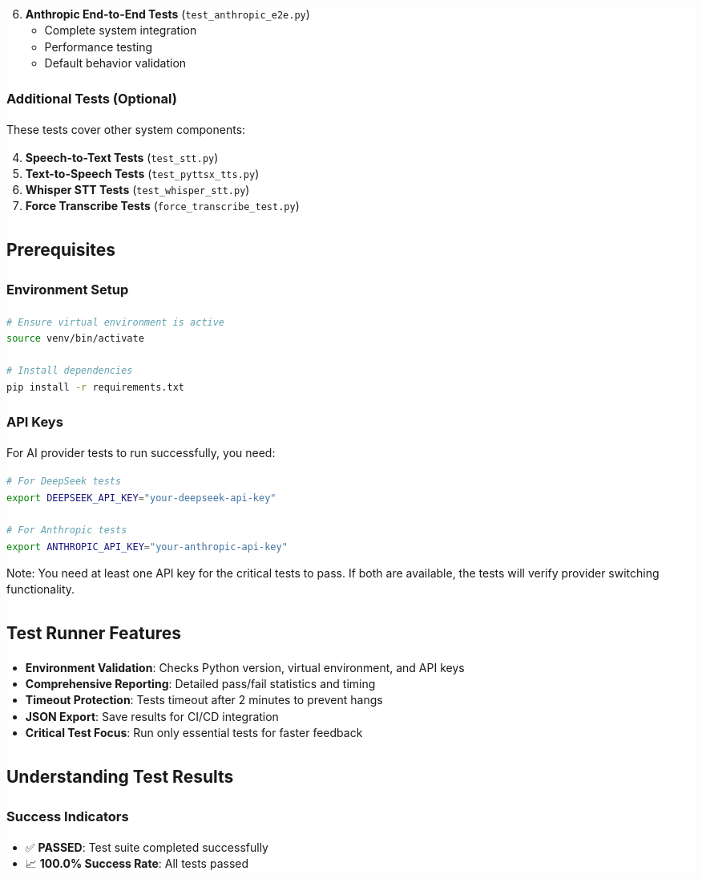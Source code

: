 6. **Anthropic End-to-End Tests** (`test_anthropic_e2e.py`)
   - Complete system integration
   - Performance testing
   - Default behavior validation

### Additional Tests (Optional)
These tests cover other system components:

4. **Speech-to-Text Tests** (`test_stt.py`)
5. **Text-to-Speech Tests** (`test_pyttsx_tts.py`)
6. **Whisper STT Tests** (`test_whisper_stt.py`)
7. **Force Transcribe Tests** (`force_transcribe_test.py`)

## Prerequisites

### Environment Setup
```bash
# Ensure virtual environment is active
source venv/bin/activate

# Install dependencies
pip install -r requirements.txt
```

### API Keys
For AI provider tests to run successfully, you need:
```bash
# For DeepSeek tests
export DEEPSEEK_API_KEY="your-deepseek-api-key"

# For Anthropic tests  
export ANTHROPIC_API_KEY="your-anthropic-api-key"
```

Note: You need at least one API key for the critical tests to pass. If both are available, the tests will verify provider switching functionality.

## Test Runner Features

- **Environment Validation**: Checks Python version, virtual environment, and API keys
- **Comprehensive Reporting**: Detailed pass/fail statistics and timing
- **Timeout Protection**: Tests timeout after 2 minutes to prevent hangs
- **JSON Export**: Save results for CI/CD integration
- **Critical Test Focus**: Run only essential tests for faster feedback

## Understanding Test Results

### Success Indicators
- ✅ **PASSED**: Test suite completed successfully
- 📈 **100.0% Success Rate**: All tests passed
